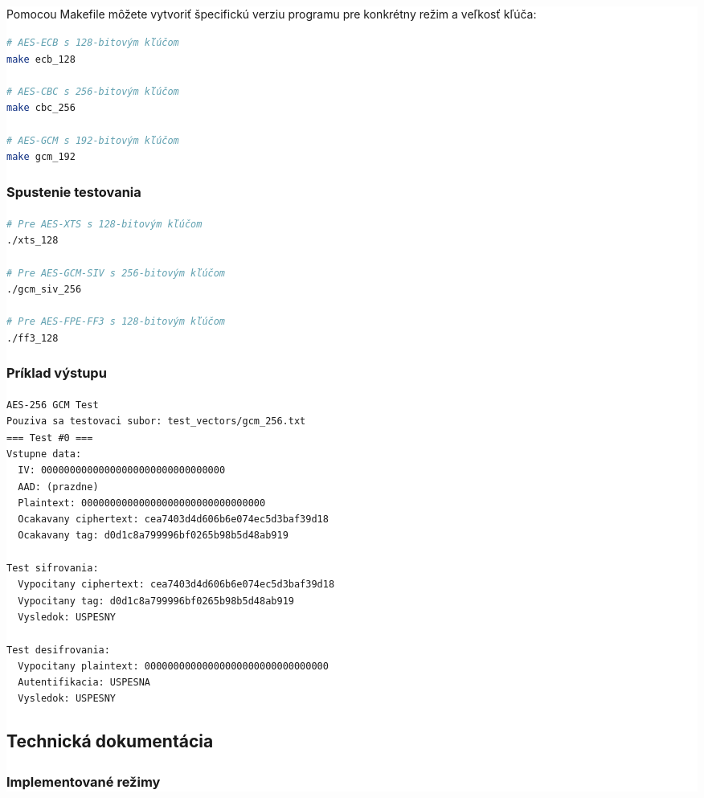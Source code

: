 Pomocou Makefile môžete vytvoriť špecifickú verziu programu pre konkrétny režim a veľkosť kľúča:

```bash
# AES-ECB s 128-bitovým kľúčom
make ecb_128

# AES-CBC s 256-bitovým kľúčom
make cbc_256

# AES-GCM s 192-bitovým kľúčom
make gcm_192
```

### Spustenie testovania

```bash
# Pre AES-XTS s 128-bitovým kľúčom
./xts_128

# Pre AES-GCM-SIV s 256-bitovým kľúčom
./gcm_siv_256

# Pre AES-FPE-FF3 s 128-bitovým kľúčom
./ff3_128
```

### Príklad výstupu

```
AES-256 GCM Test
Pouziva sa testovaci subor: test_vectors/gcm_256.txt
=== Test #0 ===
Vstupne data:
  IV: 00000000000000000000000000000000
  AAD: (prazdne)
  Plaintext: 00000000000000000000000000000000
  Ocakavany ciphertext: cea7403d4d606b6e074ec5d3baf39d18
  Ocakavany tag: d0d1c8a799996bf0265b98b5d48ab919

Test sifrovania:
  Vypocitany ciphertext: cea7403d4d606b6e074ec5d3baf39d18
  Vypocitany tag: d0d1c8a799996bf0265b98b5d48ab919
  Vysledok: USPESNY

Test desifrovania:
  Vypocitany plaintext: 00000000000000000000000000000000
  Autentifikacia: USPESNA
  Vysledok: USPESNY
```

## Technická dokumentácia

### Implementované režimy
